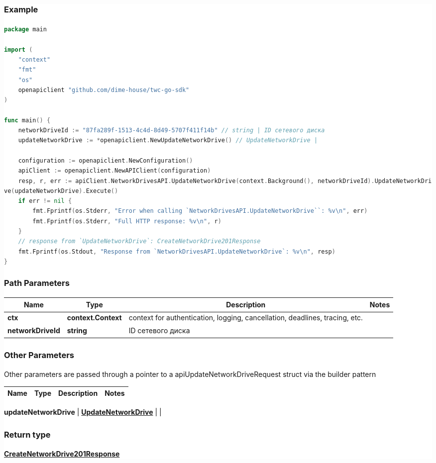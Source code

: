 
### Example

```go
package main

import (
    "context"
    "fmt"
    "os"
    openapiclient "github.com/dime-house/twc-go-sdk"
)

func main() {
    networkDriveId := "87fa289f-1513-4c4d-8d49-5707f411f14b" // string | ID сетевого диска
    updateNetworkDrive := *openapiclient.NewUpdateNetworkDrive() // UpdateNetworkDrive | 

    configuration := openapiclient.NewConfiguration()
    apiClient := openapiclient.NewAPIClient(configuration)
    resp, r, err := apiClient.NetworkDrivesAPI.UpdateNetworkDrive(context.Background(), networkDriveId).UpdateNetworkDrive(updateNetworkDrive).Execute()
    if err != nil {
        fmt.Fprintf(os.Stderr, "Error when calling `NetworkDrivesAPI.UpdateNetworkDrive``: %v\n", err)
        fmt.Fprintf(os.Stderr, "Full HTTP response: %v\n", r)
    }
    // response from `UpdateNetworkDrive`: CreateNetworkDrive201Response
    fmt.Fprintf(os.Stdout, "Response from `NetworkDrivesAPI.UpdateNetworkDrive`: %v\n", resp)
}
```

### Path Parameters


Name | Type | Description  | Notes
------------- | ------------- | ------------- | -------------
**ctx** | **context.Context** | context for authentication, logging, cancellation, deadlines, tracing, etc.
**networkDriveId** | **string** | ID сетевого диска | 

### Other Parameters

Other parameters are passed through a pointer to a apiUpdateNetworkDriveRequest struct via the builder pattern


Name | Type | Description  | Notes
------------- | ------------- | ------------- | -------------

 **updateNetworkDrive** | [**UpdateNetworkDrive**](UpdateNetworkDrive.md) |  | 

### Return type

[**CreateNetworkDrive201Response**](CreateNetworkDrive201Response.md)
